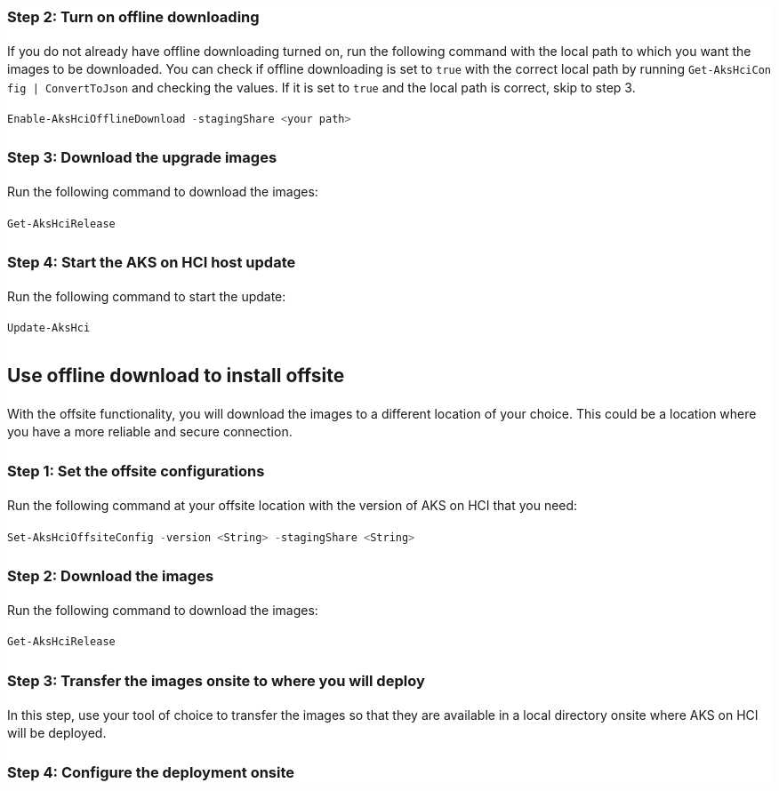 ### Step 2: Turn on offline downloading

If you do not already have offline downloading turned on, run the following command with the local path to which you want the images to be downloaded. You can check if offline downloading is set to `true` with the correct local path by running `Get-AksHciConfig | ConvertToJson` and checking the values. If it is set to `true` and the local path is correct, skip to step 3.

```powershell
Enable-AksHciOfflineDownload -stagingShare <your path>
```

### Step 3: Download the upgrade images

Run the following command to download the images:

```powershell
Get-AksHciRelease
```

### Step 4: Start the AKS on HCI host update

Run the following command to start the update:

```powershell
Update-AksHci
```

## Use offline download to install offsite

With the offsite functionality, you will download the images to a different location of your choice. This could be a location where you have a more reliable and secure connection.

### Step 1: Set the offsite configurations

Run the following command at your offsite location with the version of AKS on HCI that you need:

```powershell
Set-AksHciOffsiteConfig -version <String> -stagingShare <String>
```

### Step 2: Download the images

Run the following command to download the images:

```powershell
Get-AksHciRelease
```

### Step 3: Transfer the images onsite to where you will deploy

In this step, use your tool of choice to transfer the images so that they are available in a local directory onsite where AKS on HCI will be deployed.

### Step 4: Configure the deployment onsite
